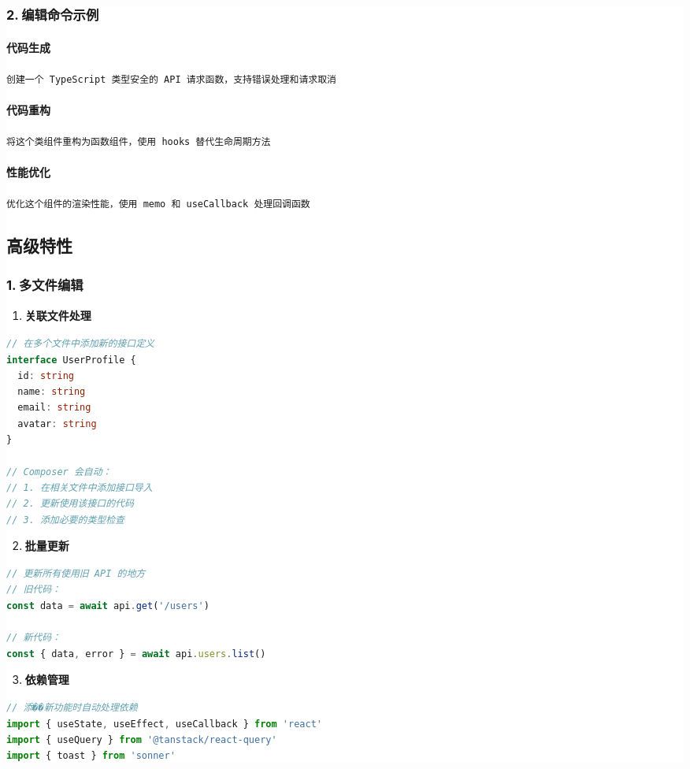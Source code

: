 ### 2. 编辑命令示例

#### 代码生成
```
创建一个 TypeScript 类型安全的 API 请求函数，支持错误处理和请求取消
```

#### 代码重构
```
将这个类组件重构为函数组件，使用 hooks 替代生命周期方法
```

#### 性能优化
```
优化这个组件的渲染性能，使用 memo 和 useCallback 处理回调函数
```

## 高级特性

### 1. 多文件编辑

1. **关联文件处理**
```typescript
// 在多个文件中添加新的接口定义
interface UserProfile {
  id: string
  name: string
  email: string
  avatar: string
}

// Composer 会自动：
// 1. 在相关文件中添加接口导入
// 2. 更新使用该接口的代码
// 3. 添加必要的类型检查
```

2. **批量更新**
```typescript
// 更新所有使用旧 API 的地方
// 旧代码：
const data = await api.get('/users')

// 新代码：
const { data, error } = await api.users.list()
```

3. **依赖管理**
```typescript
// 添��新功能时自动处理依赖
import { useState, useEffect, useCallback } from 'react'
import { useQuery } from '@tanstack/react-query'
import { toast } from 'sonner'
```

